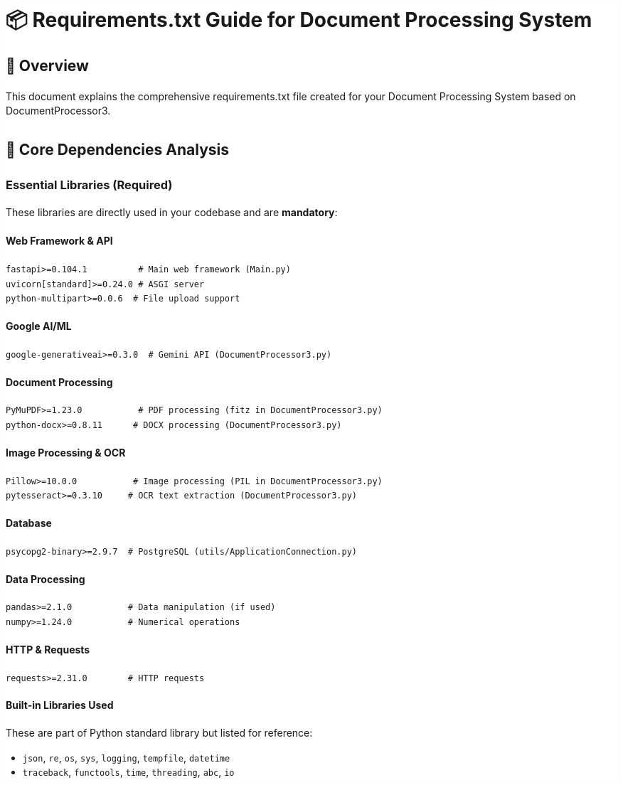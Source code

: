 # 📦 Requirements.txt Guide for Document Processing System

## 🎯 Overview
This document explains the comprehensive requirements.txt file created for your Document Processing System based on DocumentProcessor3.

## 🔧 Core Dependencies Analysis

### **Essential Libraries (Required)**
These libraries are directly used in your codebase and are **mandatory**:

#### **Web Framework & API**
```
fastapi>=0.104.1          # Main web framework (Main.py)
uvicorn[standard]>=0.24.0 # ASGI server
python-multipart>=0.0.6  # File upload support
```

#### **Google AI/ML**
```
google-generativeai>=0.3.0  # Gemini API (DocumentProcessor3.py)
```

#### **Document Processing**
```
PyMuPDF>=1.23.0           # PDF processing (fitz in DocumentProcessor3.py)
python-docx>=0.8.11      # DOCX processing (DocumentProcessor3.py)
```

#### **Image Processing & OCR**
```
Pillow>=10.0.0           # Image processing (PIL in DocumentProcessor3.py)
pytesseract>=0.3.10     # OCR text extraction (DocumentProcessor3.py)
```

#### **Database**
```
psycopg2-binary>=2.9.7  # PostgreSQL (utils/ApplicationConnection.py)
```

#### **Data Processing**
```
pandas>=2.1.0           # Data manipulation (if used)
numpy>=1.24.0           # Numerical operations
```

#### **HTTP & Requests**
```
requests>=2.31.0        # HTTP requests
```

#### **Built-in Libraries Used**
These are part of Python standard library but listed for reference:
- `json`, `re`, `os`, `sys`, `logging`, `tempfile`, `datetime`
- `traceback`, `functools`, `time`, `threading`, `abc`, `io`
